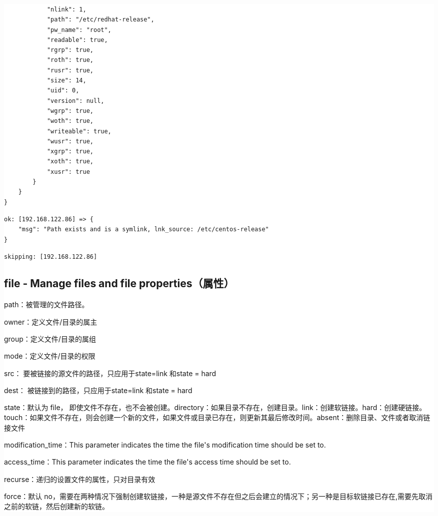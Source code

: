```
            "nlink": 1, 
            "path": "/etc/redhat-release", 
            "pw_name": "root", 
            "readable": true, 
            "rgrp": true, 
            "roth": true, 
            "rusr": true, 
            "size": 14, 
            "uid": 0, 
            "version": null, 
            "wgrp": true, 
            "woth": true, 
            "writeable": true, 
            "wusr": true, 
            "xgrp": true, 
            "xoth": true, 
            "xusr": true
        }
    }
}
```

```
ok: [192.168.122.86] => {
    "msg": "Path exists and is a symlink, lnk_source: /etc/centos-release"
}
```

```
skipping: [192.168.122.86]
```

## file - Manage files and file properties（属性）

path：被管理的文件路径。

owner：定义文件/目录的属主 

group：定义文件/目录的属组 

mode：定义文件/目录的权限 

src： 要被链接的源文件的路径，只应用于state=link 和state = hard

dest： 被链接到的路径，只应用于state=link 和state = hard

state：默认为 file， 即使文件不存在，也不会被创建。directory：如果目录不存在，创建目录。link：创建软链接。hard：创建硬链接。touch：如果文件不存在，则会创建一个新的文件，如果文件或目录已存在，则更新其最后修改时间。absent：删除目录、文件或者取消链接文件

modification_time：This parameter indicates the time the file's modification time should be set to.

access_time：This parameter indicates the time the file's access time should be set to.

recurse：递归的设置文件的属性，只对目录有效

force：默认 no，需要在两种情况下强制创建软链接，一种是源文件不存在但之后会建立的情况下；另一种是目标软链接已存在,需要先取消之前的软链，然后创建新的软链。
